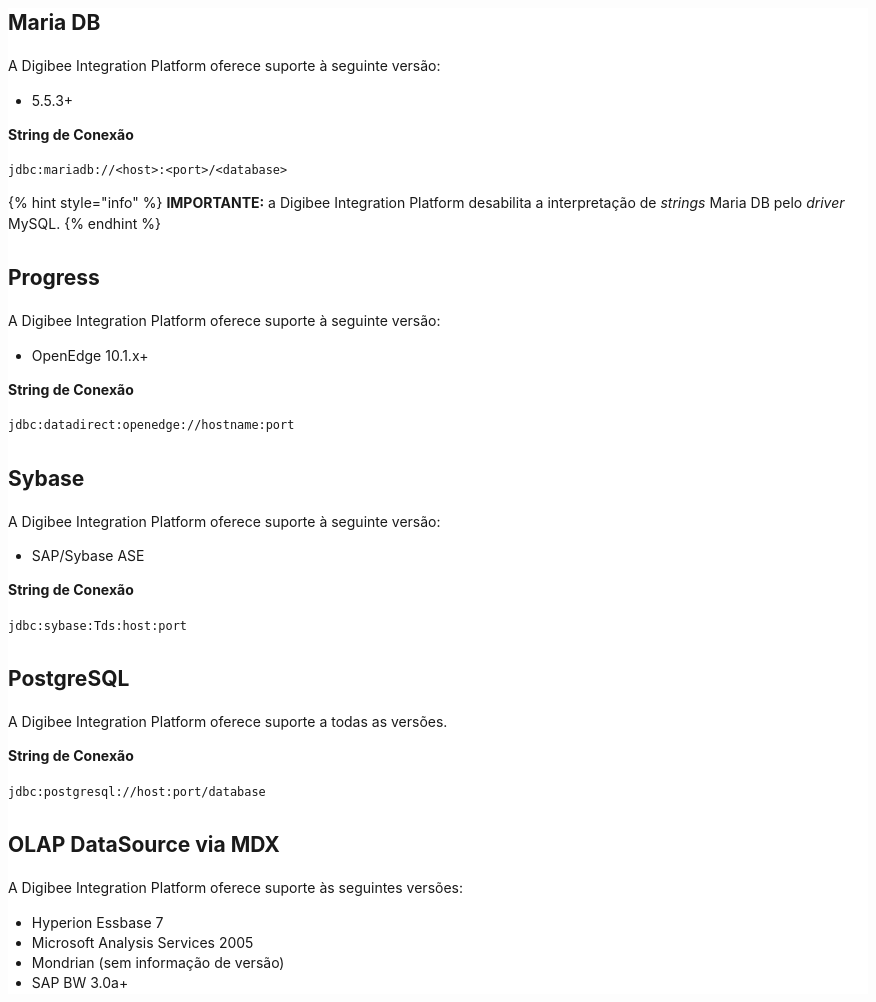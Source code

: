 ## Maria DB <a href="#maria-db" id="maria-db"></a>

A Digibee Integration Platform oferece suporte à seguinte versão:

* 5.5.3+

**String de Conexão**

```
jdbc:mariadb://<host>:<port>/<database>
```

{% hint style="info" %}
**IMPORTANTE:** a Digibee Integration Platform desabilita a interpretação de _strings_ Maria DB pelo _driver_ MySQL.
{% endhint %}

## Progress <a href="#progress" id="progress"></a>

A Digibee Integration Platform oferece suporte à seguinte versão:

* OpenEdge 10.1.x+

**String de Conexão**

```
jdbc:datadirect:openedge://hostname:port
```

## Sybase <a href="#sybase" id="sybase"></a>

A Digibee Integration Platform oferece suporte à seguinte versão:

* SAP/Sybase ASE

**String de Conexão**

```
jdbc:sybase:Tds:host:port
```

## PostgreSQL <a href="#postgresql" id="postgresql"></a>

A Digibee Integration Platform oferece suporte a todas as versões.

**String de Conexão**

```
jdbc:postgresql://host:port/database
```

## OLAP DataSource via MDX <a href="#olap-datasource-via-mdx" id="olap-datasource-via-mdx"></a>

A Digibee Integration Platform oferece suporte às seguintes versões:

* Hyperion Essbase 7
* Microsoft Analysis Services 2005
* Mondrian (sem informação de versão)
* SAP BW 3.0a+
